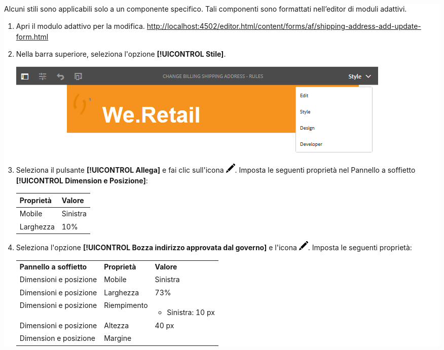 Alcuni stili sono applicabili solo a un componente specifico. Tali componenti sono formattati nell’editor di moduli adattivi.

1. Apri il modulo adattivo per la modifica. [http://localhost:4502/editor.html/content/forms/af/shipping-address-add-update-form.html](http://localhost:4502/editor.html/content/forms/af/change-billing-shipping-address.html)
1. Nella barra superiore, seleziona l&#39;opzione **[!UICONTROL Stile]**.

   ![style-option](assets/style-option.png)

1. Seleziona il pulsante **[!UICONTROL Allega]** e fai clic sull&#39;icona ![aem_6_3_edit](assets/aem_6_3_edit.png). Imposta le seguenti proprietà nel Pannello a soffietto **[!UICONTROL Dimension e Posizione]**:

   | Proprietà | Valore |
   |---|---|
   | Mobile | Sinistra |
   | Larghezza | 10% |

1. Seleziona l&#39;opzione **[!UICONTROL Bozza indirizzo approvata dal governo]** e l&#39;icona ![aem_6_3_edit](assets/aem_6_3_edit.png). Imposta le seguenti proprietà:

   <table> 
    <tbody> 
     <tr> 
      <td><b>Pannello a soffietto</b></td> 
      <td><b>Proprietà</b></td> 
      <td><b>Valore</b></td> 
     </tr> 
     <tr> 
      <td>Dimensioni e posizione</td> 
      <td>Mobile</td> 
      <td>Sinistra</td> 
     </tr> 
     <tr> 
      <td>Dimensioni e posizione</td> 
      <td>Larghezza</td> 
      <td>73%</td> 
     </tr> 
     <tr> 
      <td>Dimensioni e posizione</td> 
      <td>Riempimento</td> 
      <td> 
       <ul> 
        <li>Sinistra: 10 px</li> 
       </ul> </td> 
     </tr> 
     <tr> 
      <td>Dimensioni e posizione</td> 
      <td>Altezza</td> 
      <td>40 px</td> 
     </tr> 
     <tr> 
      <td>Dimension e posizione<br /> </td> 
      <td>Margine</td> 